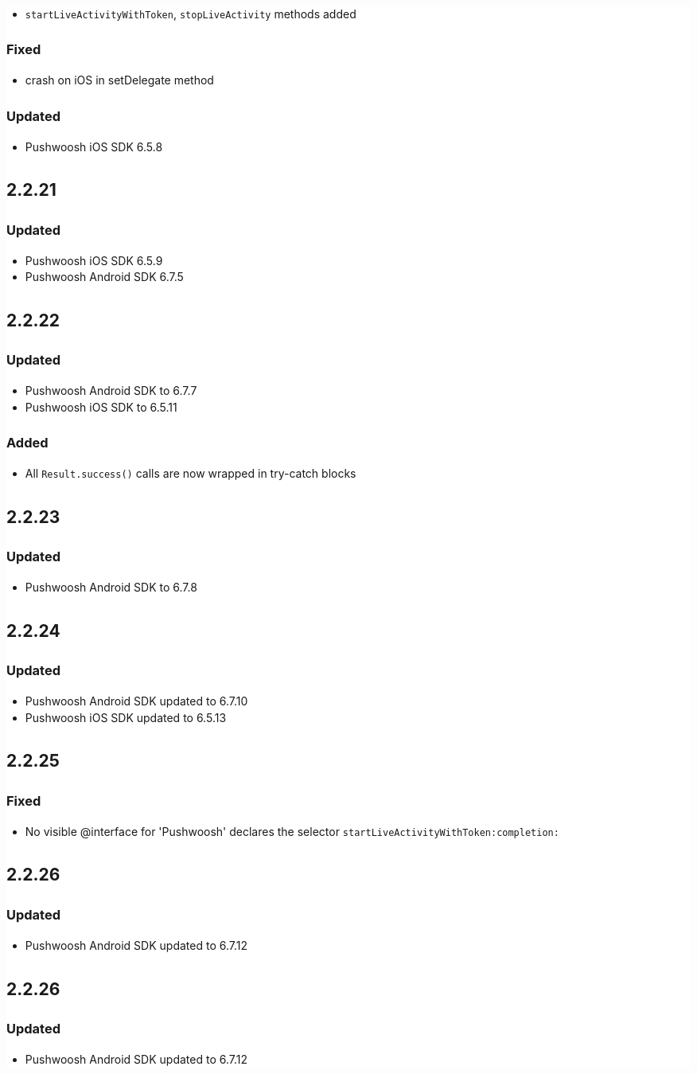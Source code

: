 * `startLiveActivityWithToken`, `stopLiveActivity` methods added

### Fixed

* crash on iOS in setDelegate method

### Updated

* Pushwoosh iOS SDK 6.5.8
 
## 2.2.21
### Updated

* Pushwoosh iOS SDK 6.5.9
* Pushwoosh Android SDK 6.7.5
 
## 2.2.22
### Updated
* Pushwoosh Android SDK to 6.7.7
* Pushwoosh iOS SDK to 6.5.11

### Added
* All `Result.success()` calls are now wrapped in try-catch blocks
 
## 2.2.23
### Updated
* Pushwoosh Android SDK to 6.7.8
 
## 2.2.24
### Updated
* Pushwoosh Android SDK updated to 6.7.10
* Pushwoosh iOS SDK updated to 6.5.13

 
## 2.2.25
### Fixed

* No visible @interface for 'Pushwoosh' declares the selector `startLiveActivityWithToken:completion:`
 
## 2.2.26
### Updated
* Pushwoosh Android SDK updated to 6.7.12
 
## 2.2.26
### Updated
* Pushwoosh Android SDK updated to 6.7.12
